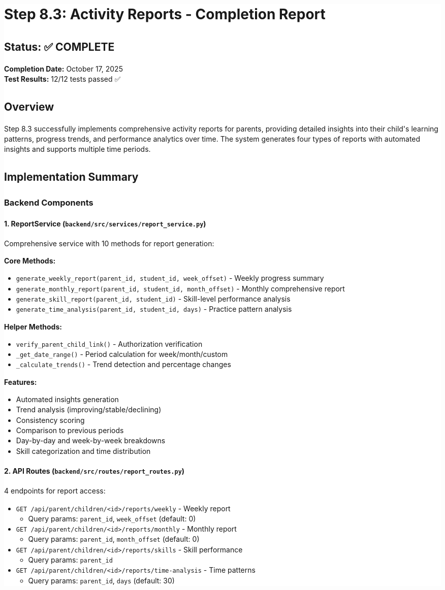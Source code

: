 # Step 8.3: Activity Reports - Completion Report

## Status: ✅ COMPLETE

**Completion Date:** October 17, 2025  
**Test Results:** 12/12 tests passed ✅

## Overview

Step 8.3 successfully implements comprehensive activity reports for parents, providing detailed insights into their child's learning patterns, progress trends, and performance analytics over time. The system generates four types of reports with automated insights and supports multiple time periods.

## Implementation Summary

### Backend Components

#### 1. ReportService (`backend/src/services/report_service.py`)
Comprehensive service with 10 methods for report generation:

**Core Methods:**
- `generate_weekly_report(parent_id, student_id, week_offset)` - Weekly progress summary
- `generate_monthly_report(parent_id, student_id, month_offset)` - Monthly comprehensive report
- `generate_skill_report(parent_id, student_id)` - Skill-level performance analysis
- `generate_time_analysis(parent_id, student_id, days)` - Practice pattern analysis

**Helper Methods:**
- `verify_parent_child_link()` - Authorization verification
- `_get_date_range()` - Period calculation for week/month/custom
- `_calculate_trends()` - Trend detection and percentage changes

**Features:**
- Automated insights generation
- Trend analysis (improving/stable/declining)
- Consistency scoring
- Comparison to previous periods
- Day-by-day and week-by-week breakdowns
- Skill categorization and time distribution

#### 2. API Routes (`backend/src/routes/report_routes.py`)
4 endpoints for report access:

- `GET /api/parent/children/<id>/reports/weekly` - Weekly report
  - Query params: `parent_id`, `week_offset` (default: 0)
- `GET /api/parent/children/<id>/reports/monthly` - Monthly report
  - Query params: `parent_id`, `month_offset` (default: 0)
- `GET /api/parent/children/<id>/reports/skills` - Skill performance
  - Query params: `parent_id`
- `GET /api/parent/children/<id>/reports/time-analysis` - Time patterns
  - Query params: `parent_id`, `days` (default: 30)
